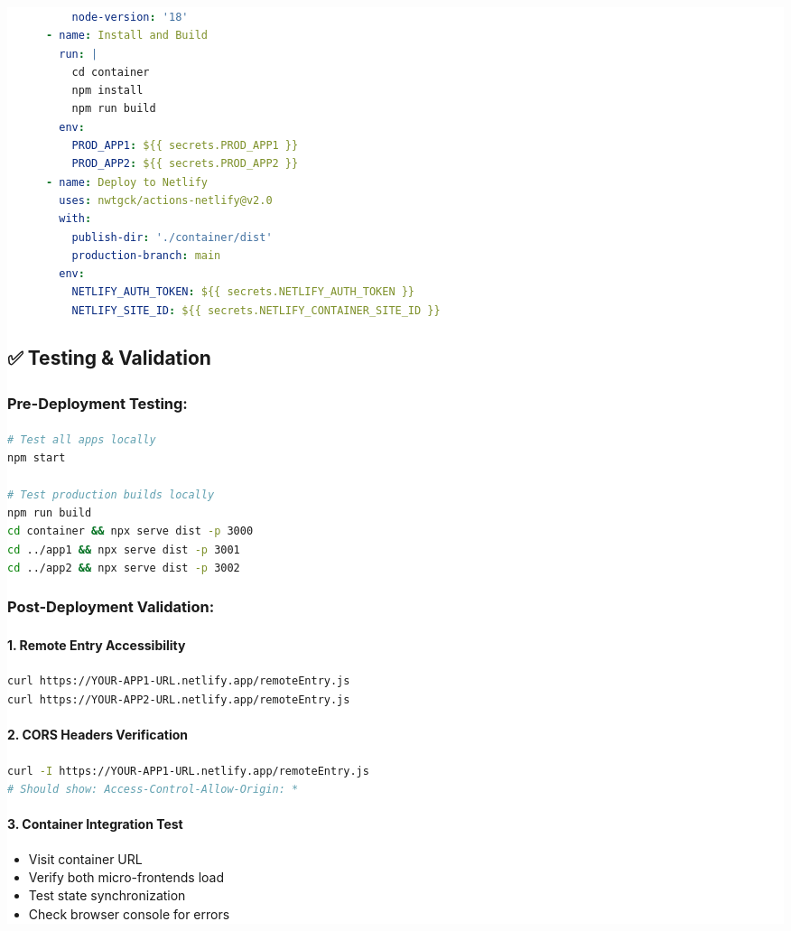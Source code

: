 ```yaml
          node-version: '18'
      - name: Install and Build
        run: |
          cd container
          npm install
          npm run build
        env:
          PROD_APP1: ${{ secrets.PROD_APP1 }}
          PROD_APP2: ${{ secrets.PROD_APP2 }}
      - name: Deploy to Netlify
        uses: nwtgck/actions-netlify@v2.0
        with:
          publish-dir: './container/dist'
          production-branch: main
        env:
          NETLIFY_AUTH_TOKEN: ${{ secrets.NETLIFY_AUTH_TOKEN }}
          NETLIFY_SITE_ID: ${{ secrets.NETLIFY_CONTAINER_SITE_ID }}
```

## ✅ Testing & Validation

### Pre-Deployment Testing:
```bash
# Test all apps locally
npm start

# Test production builds locally
npm run build
cd container && npx serve dist -p 3000
cd ../app1 && npx serve dist -p 3001
cd ../app2 && npx serve dist -p 3002
```

### Post-Deployment Validation:

#### 1. **Remote Entry Accessibility**
```bash
curl https://YOUR-APP1-URL.netlify.app/remoteEntry.js
curl https://YOUR-APP2-URL.netlify.app/remoteEntry.js
```

#### 2. **CORS Headers Verification**
```bash
curl -I https://YOUR-APP1-URL.netlify.app/remoteEntry.js
# Should show: Access-Control-Allow-Origin: *
```

#### 3. **Container Integration Test**
- Visit container URL
- Verify both micro-frontends load
- Test state synchronization
- Check browser console for errors
